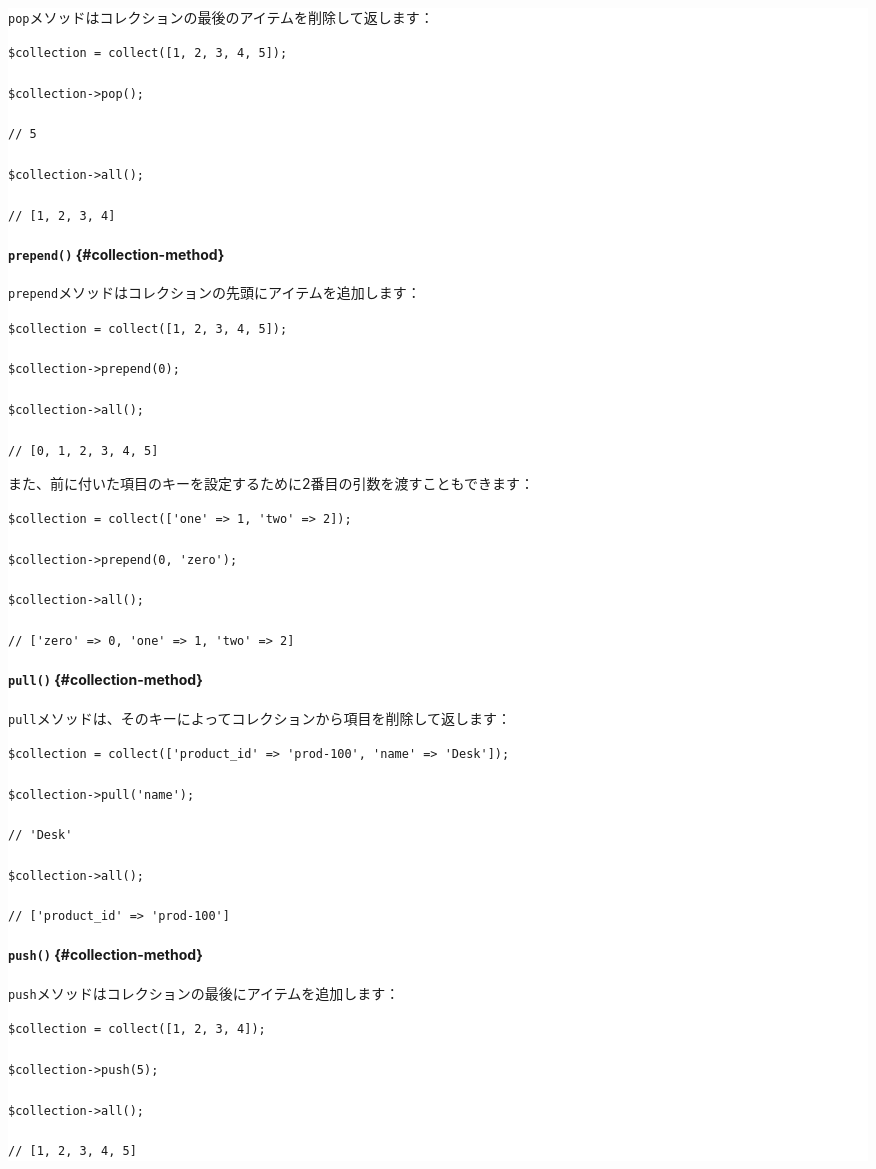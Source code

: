 `pop`メソッドはコレクションの最後のアイテムを削除して返します：

    $collection = collect([1, 2, 3, 4, 5]);

    $collection->pop();

    // 5

    $collection->all();

    // [1, 2, 3, 4]

<a name="method-prepend"></a>
#### `prepend()` {#collection-method}

`prepend`メソッドはコレクションの先頭にアイテムを追加します：

    $collection = collect([1, 2, 3, 4, 5]);

    $collection->prepend(0);

    $collection->all();

    // [0, 1, 2, 3, 4, 5]

また、前に付いた項目のキーを設定するために2番目の引数を渡すこともできます：

    $collection = collect(['one' => 1, 'two' => 2]);

    $collection->prepend(0, 'zero');

    $collection->all();

    // ['zero' => 0, 'one' => 1, 'two' => 2]

<a name="method-pull"></a>
#### `pull()` {#collection-method}

`pull`メソッドは、そのキーによってコレクションから項目を削除して返します：

    $collection = collect(['product_id' => 'prod-100', 'name' => 'Desk']);

    $collection->pull('name');

    // 'Desk'

    $collection->all();

    // ['product_id' => 'prod-100']

<a name="method-push"></a>
#### `push()` {#collection-method}

`push`メソッドはコレクションの最後にアイテムを追加します：

    $collection = collect([1, 2, 3, 4]);

    $collection->push(5);

    $collection->all();

    // [1, 2, 3, 4, 5]
